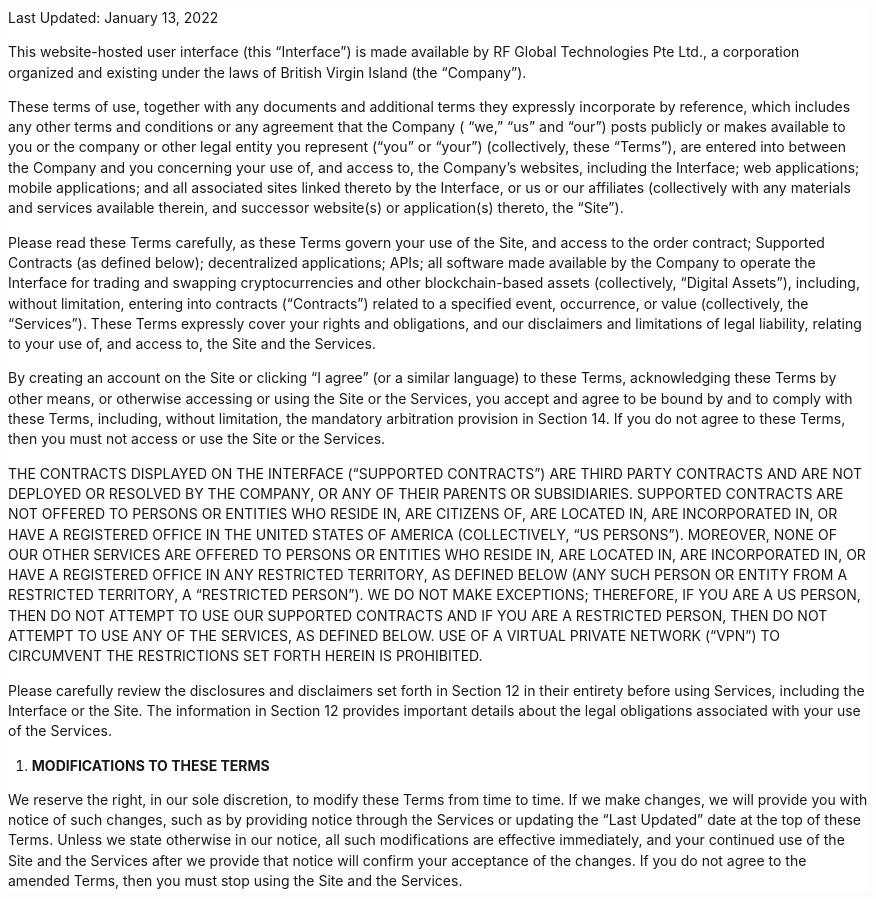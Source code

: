 Last Updated: January 13, 2022

This website-hosted user interface (this “Interface”) is made available by RF Global Technologies Pte Ltd., a corporation organized and existing under the laws of British Virgin Island (the “Company”). 

These terms of use, together with any documents and additional terms they expressly incorporate by reference, which includes any other terms and conditions or any agreement that the Company ( “we,” “us” and “our”) posts publicly or makes available to you or the company or other legal entity you represent (“you” or “your”) (collectively, these “Terms”), are entered into between the Company and you concerning your use of, and access to, the Company’s websites, including the Interface; web applications; mobile applications; and all associated sites linked thereto by the Interface, or us or our affiliates (collectively with any materials and services available therein, and successor website(s) or application(s) thereto, the “Site”).

Please read these Terms carefully, as these Terms govern your use of the Site,  and access to the order contract; Supported Contracts (as defined below); decentralized applications; APIs; all software made available by the Company to operate the Interface for trading and swapping cryptocurrencies and other blockchain-based assets (collectively, “Digital Assets”), including, without limitation, entering into contracts (“Contracts”) related to a specified event, occurrence, or value (collectively, the “Services”). These Terms expressly cover your rights and obligations, and our disclaimers and limitations of legal liability, relating to your use of, and access to, the Site and the Services. 

By creating an account on the Site or clicking “I agree” (or a similar language) to these Terms, acknowledging these Terms by other means, or otherwise accessing or using the Site or the Services, you accept and agree to be bound by and to comply with these Terms, including, without limitation, the mandatory arbitration provision in Section 14. If you do not agree to these Terms, then you must not access or use the Site or the Services. 

THE CONTRACTS DISPLAYED ON THE INTERFACE (“SUPPORTED CONTRACTS”) ARE THIRD PARTY CONTRACTS AND ARE NOT DEPLOYED OR RESOLVED BY THE COMPANY, OR ANY OF THEIR PARENTS OR SUBSIDIARIES. SUPPORTED CONTRACTS ARE NOT OFFERED TO PERSONS OR ENTITIES WHO RESIDE IN, ARE CITIZENS OF, ARE LOCATED IN, ARE INCORPORATED IN, OR HAVE A REGISTERED OFFICE IN THE UNITED STATES OF AMERICA (COLLECTIVELY, “US PERSONS”). MOREOVER, NONE OF OUR OTHER SERVICES ARE OFFERED TO PERSONS OR ENTITIES WHO RESIDE IN, ARE LOCATED IN, ARE INCORPORATED IN, OR HAVE A REGISTERED OFFICE IN ANY RESTRICTED TERRITORY, AS DEFINED BELOW (ANY SUCH PERSON OR ENTITY FROM A RESTRICTED TERRITORY, A “RESTRICTED PERSON”). WE DO NOT MAKE EXCEPTIONS; THEREFORE, IF YOU ARE A US PERSON, THEN DO NOT ATTEMPT TO USE OUR SUPPORTED CONTRACTS AND IF YOU ARE A RESTRICTED PERSON, THEN DO NOT ATTEMPT TO USE ANY OF THE SERVICES, AS DEFINED BELOW. USE OF A VIRTUAL PRIVATE NETWORK (“VPN”) TO CIRCUMVENT THE RESTRICTIONS SET FORTH HEREIN IS PROHIBITED.

Please carefully review the disclosures and disclaimers set forth in Section 12 in their entirety before using Services, including the Interface or the Site. The information in Section 12 provides important details about the legal obligations associated with your use of the Services. 



1. **MODIFICATIONS TO THESE TERMS**

We reserve the right, in our sole discretion, to modify these Terms from time to time. If we make changes, we will provide you with notice of such changes, such as by providing notice through the Services or updating the “Last Updated” date at the top of these Terms. Unless we state otherwise in our notice, all such modifications are effective immediately, and your continued use of the Site and the Services after we provide that notice will confirm your acceptance of the changes. If you do not agree to the amended Terms, then you must stop using the Site and the Services.

